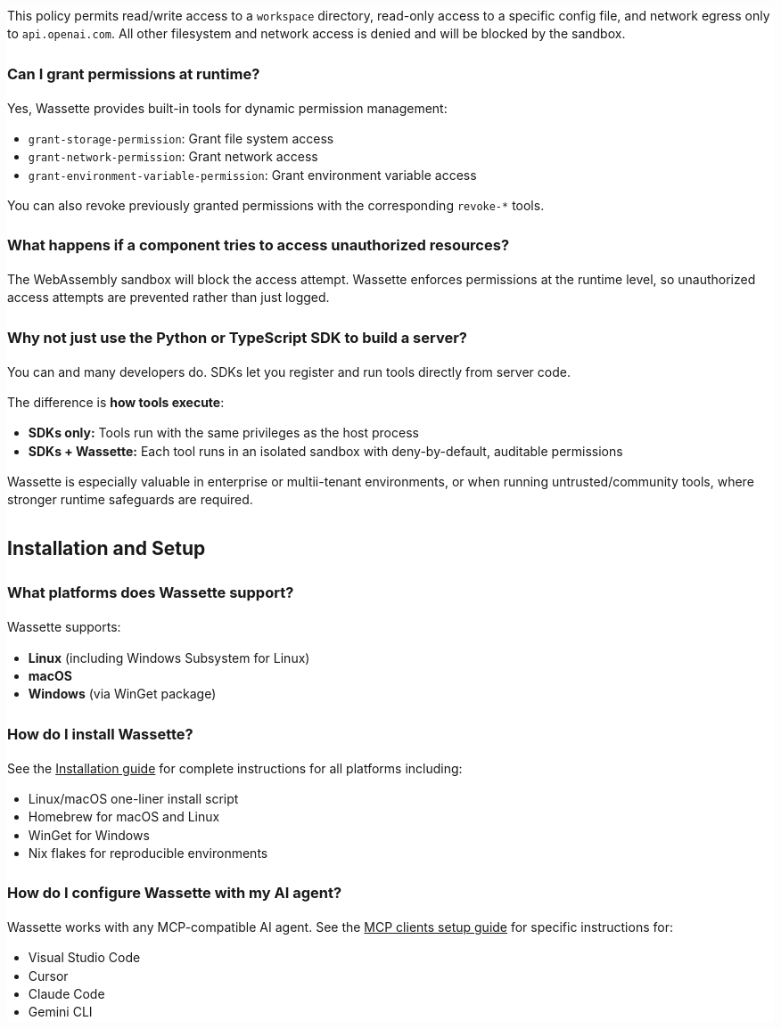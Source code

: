This policy permits read/write access to a `workspace` directory, read-only access to a specific config file, and network egress only to `api.openai.com`. All other filesystem and network access is denied and will be blocked by the sandbox.

### Can I grant permissions at runtime?

Yes, Wassette provides built-in tools for dynamic permission management:
- `grant-storage-permission`: Grant file system access
- `grant-network-permission`: Grant network access  
- `grant-environment-variable-permission`: Grant environment variable access

You can also revoke previously granted permissions with the corresponding `revoke-*` tools. 

### What happens if a component tries to access unauthorized resources?

The WebAssembly sandbox will block the access attempt. Wassette enforces permissions at the runtime level, so unauthorized access attempts are prevented rather than just logged.

### Why not just use the Python or TypeScript SDK to build a server?

You can and many developers do. SDKs let you register and run tools directly from server code. 

The difference is **how tools execute**:
- **SDKs only:** Tools run with the same privileges as the host process
- **SDKs + Wassette:** Each tool runs in an isolated sandbox with deny-by-default, auditable permissions

Wassette is especially valuable in enterprise or multii-tenant environments, or when running untrusted/community tools, where stronger runtime safeguards are required. 

## Installation and Setup

### What platforms does Wassette support?

Wassette supports:
- **Linux** (including Windows Subsystem for Linux)
- **macOS** 
- **Windows** (via WinGet package)

### How do I install Wassette?

See the [Installation guide](./installation.md) for complete instructions for all platforms including:
- Linux/macOS one-liner install script
- Homebrew for macOS and Linux
- WinGet for Windows
- Nix flakes for reproducible environments

### How do I configure Wassette with my AI agent?

Wassette works with any MCP-compatible AI agent. See the [MCP clients setup guide](./mcp-clients.md) for specific instructions for:
- Visual Studio Code
- Cursor
- Claude Code
- Gemini CLI
